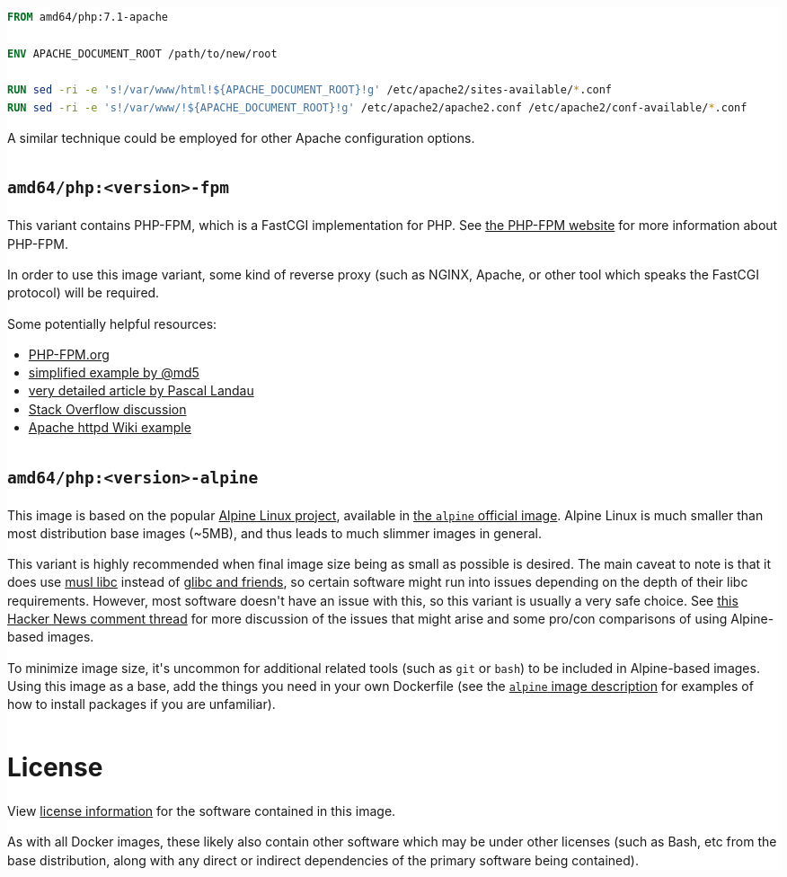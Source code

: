 ```dockerfile
FROM amd64/php:7.1-apache

ENV APACHE_DOCUMENT_ROOT /path/to/new/root

RUN sed -ri -e 's!/var/www/html!${APACHE_DOCUMENT_ROOT}!g' /etc/apache2/sites-available/*.conf
RUN sed -ri -e 's!/var/www/!${APACHE_DOCUMENT_ROOT}!g' /etc/apache2/apache2.conf /etc/apache2/conf-available/*.conf
```

A similar technique could be employed for other Apache configuration options.

## `amd64/php:<version>-fpm`

This variant contains PHP-FPM, which is a FastCGI implementation for PHP. See [the PHP-FPM website](https://php-fpm.org/) for more information about PHP-FPM.

In order to use this image variant, some kind of reverse proxy (such as NGINX, Apache, or other tool which speaks the FastCGI protocol) will be required.

Some potentially helpful resources:

-	[PHP-FPM.org](https://php-fpm.org/)
-	[simplified example by @md5](https://gist.github.com/md5/d9206eacb5a0ff5d6be0)
-	[very detailed article by Pascal Landau](https://www.pascallandau.com/blog/php-php-fpm-and-nginx-on-docker-in-windows-10/)
-	[Stack Overflow discussion](https://stackoverflow.com/q/29905953/433558)
-	[Apache httpd Wiki example](https://wiki.apache.org/httpd/PHPFPMWordpress)

## `amd64/php:<version>-alpine`

This image is based on the popular [Alpine Linux project](https://alpinelinux.org), available in [the `alpine` official image](https://hub.docker.com/_/alpine). Alpine Linux is much smaller than most distribution base images (~5MB), and thus leads to much slimmer images in general.

This variant is highly recommended when final image size being as small as possible is desired. The main caveat to note is that it does use [musl libc](https://musl.libc.org) instead of [glibc and friends](https://www.etalabs.net/compare_libcs.html), so certain software might run into issues depending on the depth of their libc requirements. However, most software doesn't have an issue with this, so this variant is usually a very safe choice. See [this Hacker News comment thread](https://news.ycombinator.com/item?id=10782897) for more discussion of the issues that might arise and some pro/con comparisons of using Alpine-based images.

To minimize image size, it's uncommon for additional related tools (such as `git` or `bash`) to be included in Alpine-based images. Using this image as a base, add the things you need in your own Dockerfile (see the [`alpine` image description](https://hub.docker.com/_/alpine/) for examples of how to install packages if you are unfamiliar).

# License

View [license information](http://php.net/license/) for the software contained in this image.

As with all Docker images, these likely also contain other software which may be under other licenses (such as Bash, etc from the base distribution, along with any direct or indirect dependencies of the primary software being contained).
